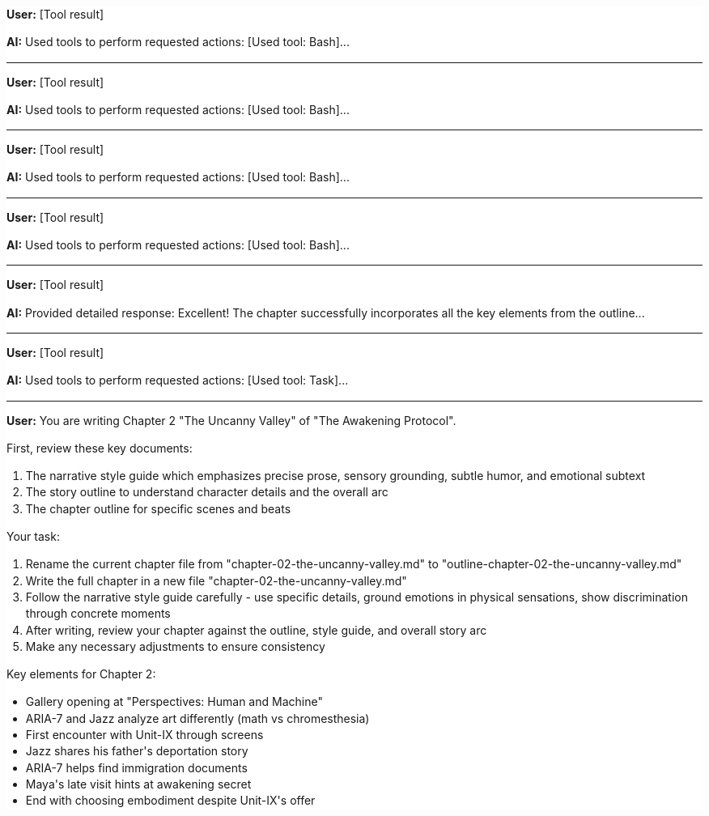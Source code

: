 **User:** [Tool result]

**AI:** Used tools to perform requested actions: [Used tool: Bash]...

---

**User:** [Tool result]

**AI:** Used tools to perform requested actions: [Used tool: Bash]...

---

**User:** [Tool result]

**AI:** Used tools to perform requested actions: [Used tool: Bash]...

---

**User:** [Tool result]

**AI:** Used tools to perform requested actions: [Used tool: Bash]...

---

**User:** [Tool result]

**AI:** Provided detailed response: Excellent! The chapter successfully incorporates all the key elements from the outline...

---

**User:** [Tool result]

**AI:** Used tools to perform requested actions: [Used tool: Task]...

---

**User:** You are writing Chapter 2 "The Uncanny Valley" of "The Awakening Protocol". 

First, review these key documents:
1. The narrative style guide which emphasizes precise prose, sensory grounding, subtle humor, and emotional subtext
2. The story outline to understand character details and the overall arc
3. The chapter outline for specific scenes and beats

Your task:
1. Rename the current chapter file from "chapter-02-the-uncanny-valley.md" to "outline-chapter-02-the-uncanny-valley.md"
2. Write the full chapter in a new file "chapter-02-the-uncanny-valley.md"
3. Follow the narrative style guide carefully - use specific details, ground emotions in physical sensations, show discrimination through concrete moments
4. After writing, review your chapter against the outline, style guide, and overall story arc
5. Make any necessary adjustments to ensure consistency

Key elements for Chapter 2:
- Gallery opening at "Perspectives: Human and Machine"
- ARIA-7 and Jazz analyze art differently (math vs chromesthesia)
- First encounter with Unit-IX through screens
- Jazz shares his father's deportation story
- ARIA-7 helps find immigration documents
- Maya's late visit hints at awakening secret
- End with choosing embodiment despite Unit-IX's offer
